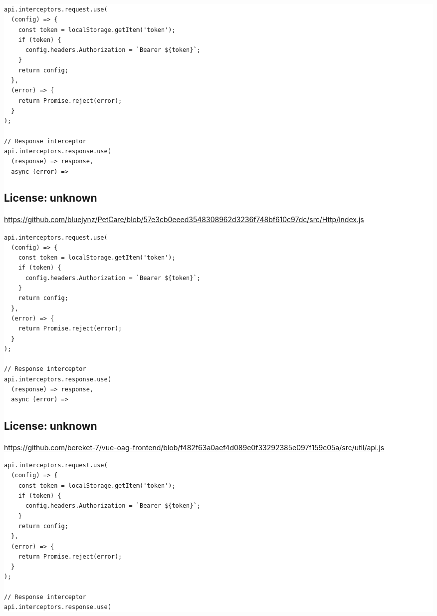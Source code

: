 ```
api.interceptors.request.use(
  (config) => {
    const token = localStorage.getItem('token');
    if (token) {
      config.headers.Authorization = `Bearer ${token}`;
    }
    return config;
  },
  (error) => {
    return Promise.reject(error);
  }
);

// Response interceptor
api.interceptors.response.use(
  (response) => response,
  async (error) =>
```


## License: unknown
https://github.com/bluejynz/PetCare/blob/57e3cb0eeed3548308962d3236f748bf610c97dc/src/Http/index.js

```
api.interceptors.request.use(
  (config) => {
    const token = localStorage.getItem('token');
    if (token) {
      config.headers.Authorization = `Bearer ${token}`;
    }
    return config;
  },
  (error) => {
    return Promise.reject(error);
  }
);

// Response interceptor
api.interceptors.response.use(
  (response) => response,
  async (error) =>
```


## License: unknown
https://github.com/bereket-7/vue-oag-frontend/blob/f482f63a0aef4d089e0f33292385e097f159c05a/src/util/api.js

```
api.interceptors.request.use(
  (config) => {
    const token = localStorage.getItem('token');
    if (token) {
      config.headers.Authorization = `Bearer ${token}`;
    }
    return config;
  },
  (error) => {
    return Promise.reject(error);
  }
);

// Response interceptor
api.interceptors.response.use(
```